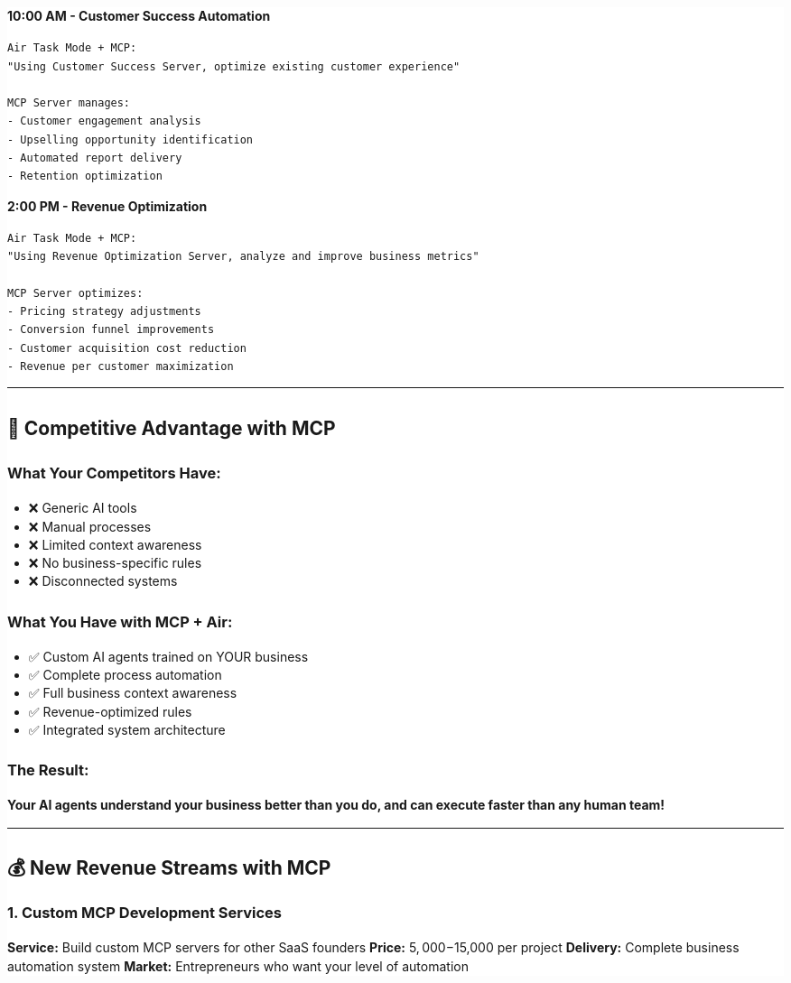 **10:00 AM - Customer Success Automation**
```
Air Task Mode + MCP:
"Using Customer Success Server, optimize existing customer experience"

MCP Server manages:
- Customer engagement analysis
- Upselling opportunity identification
- Automated report delivery
- Retention optimization
```

**2:00 PM - Revenue Optimization**
```
Air Task Mode + MCP:
"Using Revenue Optimization Server, analyze and improve business metrics"

MCP Server optimizes:
- Pricing strategy adjustments
- Conversion funnel improvements
- Customer acquisition cost reduction
- Revenue per customer maximization
```

---

## 🚀 **Competitive Advantage with MCP**

### **What Your Competitors Have:**
- ❌ Generic AI tools
- ❌ Manual processes
- ❌ Limited context awareness
- ❌ No business-specific rules
- ❌ Disconnected systems

### **What You Have with MCP + Air:**
- ✅ Custom AI agents trained on YOUR business
- ✅ Complete process automation
- ✅ Full business context awareness
- ✅ Revenue-optimized rules
- ✅ Integrated system architecture

### **The Result:**
**Your AI agents understand your business better than you do, and can execute faster than any human team!**

---

## 💰 **New Revenue Streams with MCP**

### **1. Custom MCP Development Services**
**Service:** Build custom MCP servers for other SaaS founders
**Price:** $5,000-$15,000 per project
**Delivery:** Complete business automation system
**Market:** Entrepreneurs who want your level of automation
